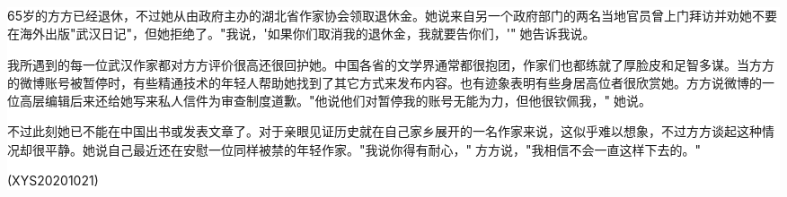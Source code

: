 65岁的方方已经退休，不过她从由政府主办的湖北省作家协会领取退休金。她说来自另一个政府部门的两名当地官员曾上门拜访并劝她不要在海外出版"武汉日记"，但她拒绝了。"我说，'如果你们取消我的退休金，我就要告你们，'" 她告诉我说。

我所遇到的每一位武汉作家都对方方评价很高还很回护她。中国各省的文学界通常都很抱团，作家们也都练就了厚脸皮和足智多谋。当方方的微博账号被暂停时，有些精通技术的年轻人帮助她找到了其它方式来发布内容。也有迹象表明有些身居高位者很欣赏她。方方说微博的一位高层编辑后来还给她写来私人信件为审查制度道歉。"他说他们对暂停我的账号无能为力，但他很钦佩我，" 她说。

不过此刻她已不能在中国出书或发表文章了。对于亲眼见证历史就在自己家乡展开的一名作家来说，这似乎难以想象，不过方方谈起这种情况却很平静。她说自己最近还在安慰一位同样被禁的年轻作家。"我说你得有耐心，" 方方说，"我相信不会一直这样下去的。"

(XYS20201021)

